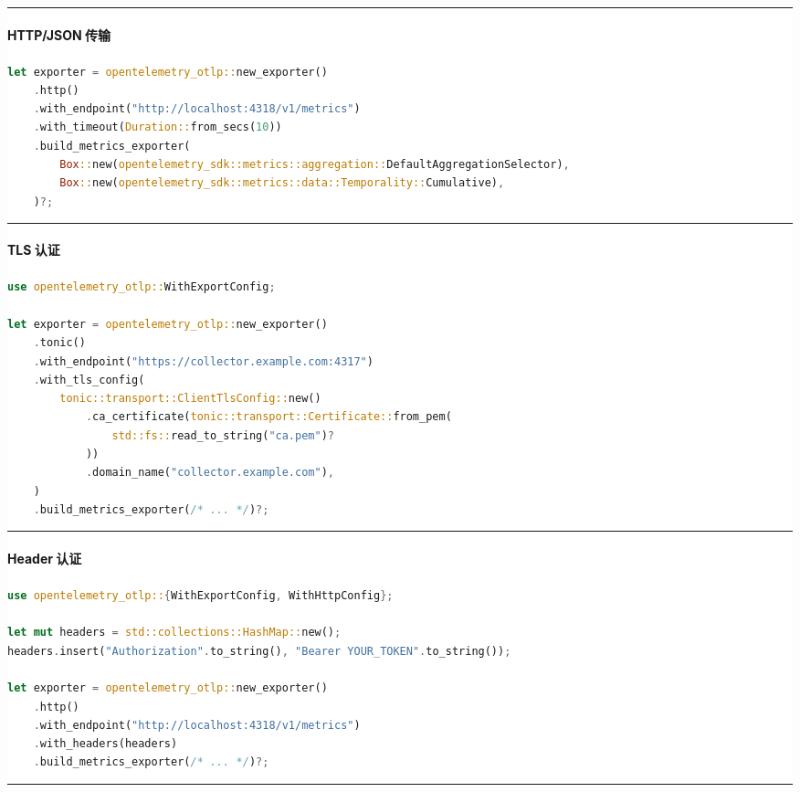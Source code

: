 
---

#### **HTTP/JSON 传输**

```rust
let exporter = opentelemetry_otlp::new_exporter()
    .http()
    .with_endpoint("http://localhost:4318/v1/metrics")
    .with_timeout(Duration::from_secs(10))
    .build_metrics_exporter(
        Box::new(opentelemetry_sdk::metrics::aggregation::DefaultAggregationSelector),
        Box::new(opentelemetry_sdk::metrics::data::Temporality::Cumulative),
    )?;
```

---

#### **TLS 认证**

```rust
use opentelemetry_otlp::WithExportConfig;

let exporter = opentelemetry_otlp::new_exporter()
    .tonic()
    .with_endpoint("https://collector.example.com:4317")
    .with_tls_config(
        tonic::transport::ClientTlsConfig::new()
            .ca_certificate(tonic::transport::Certificate::from_pem(
                std::fs::read_to_string("ca.pem")?
            ))
            .domain_name("collector.example.com"),
    )
    .build_metrics_exporter(/* ... */)?;
```

---

#### **Header 认证**

```rust
use opentelemetry_otlp::{WithExportConfig, WithHttpConfig};

let mut headers = std::collections::HashMap::new();
headers.insert("Authorization".to_string(), "Bearer YOUR_TOKEN".to_string());

let exporter = opentelemetry_otlp::new_exporter()
    .http()
    .with_endpoint("http://localhost:4318/v1/metrics")
    .with_headers(headers)
    .build_metrics_exporter(/* ... */)?;
```

---
